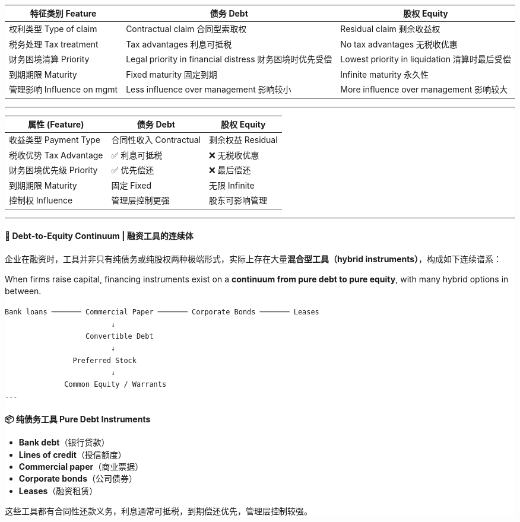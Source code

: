 | 特征类别 Feature           | 债务 Debt                                               | 股权 Equity                                   |
| ---------------------------- | --------------------------------------------------------- | ----------------------------------------------- |
| 权利类型 Type of claim     | Contractual claim 合同型索取权                          | Residual claim 剩余收益权                     |
| 税务处理 Tax treatment     | Tax advantages 利息可抵税                               | No tax advantages 无税收优惠                  |
| 财务困境清算 Priority      | Legal priority in financial distress 财务困境时优先受偿 | Lowest priority in liquidation 清算时最后受偿 |
| 到期期限 Maturity          | Fixed maturity 固定到期                                 | Infinite maturity 永久性                      |
| 管理影响 Influence on mgmt | Less influence over management 影响较小                 | More influence over management 影响较大       |

---


| 属性 (Feature)          | 债务 Debt              | 股权 Equity       |
| ------------------------- | ------------------------ | ------------------- |
| 收益类型 Payment Type   | 合同性收入 Contractual | 剩余权益 Residual |
| 税收优势 Tax Advantage  | ✅ 利息可抵税          | ❌ 无税收优惠     |
| 财务困境优先级 Priority | ✅ 优先偿还            | ❌ 最后偿还       |
| 到期期限 Maturity       | 固定 Fixed             | 无限 Infinite     |
| 控制权 Influence        | 管理层控制更强         | 股东可影响管理    |

---

#### 🔁 Debt-to-Equity Continuum | 融资工具的连续体

企业在融资时，工具并非只有纯债务或纯股权两种极端形式，实际上存在大量**混合型工具（hybrid instruments）**，构成如下连续谱系：

When firms raise capital, financing instruments exist on a **continuum from pure debt to pure equity**, with many hybrid options in between.

```text
Bank loans ─────── Commercial Paper ─────── Corporate Bonds ─────── Leases
                         ↓
                   Convertible Debt
                         ↓
                Preferred Stock
                         ↓
              Common Equity / Warrants
---
```

#### 📦 纯债务工具 Pure Debt Instruments

- **Bank debt**（银行贷款）
- **Lines of credit**（授信额度）
- **Commercial paper**（商业票据）
- **Corporate bonds**（公司债券）
- **Leases**（融资租赁）

这些工具都有合同性还款义务，利息通常可抵税，到期偿还优先，管理层控制较强。
